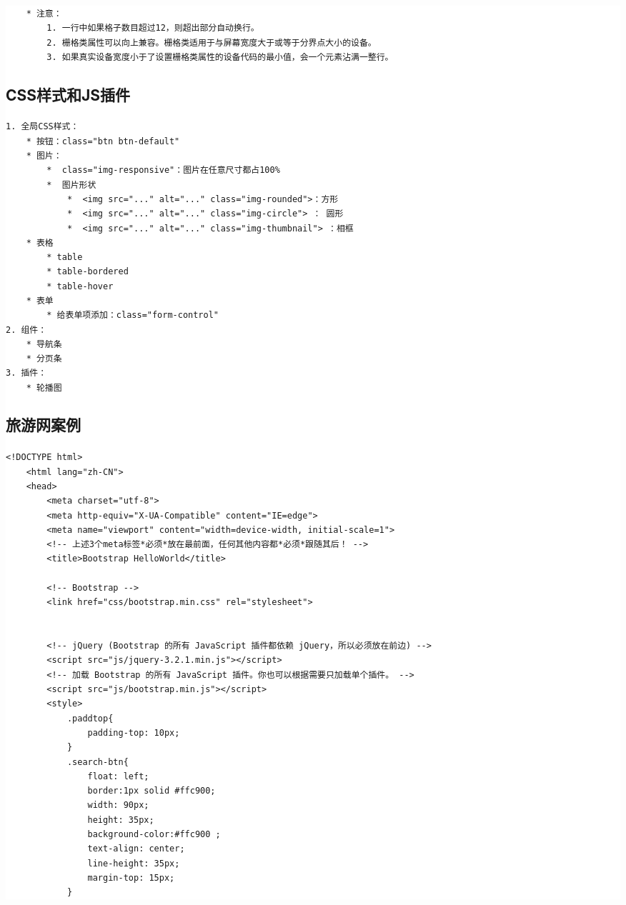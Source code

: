 		* 注意：
			1. 一行中如果格子数目超过12，则超出部分自动换行。
			2. 栅格类属性可以向上兼容。栅格类适用于与屏幕宽度大于或等于分界点大小的设备。
			3. 如果真实设备宽度小于了设置栅格类属性的设备代码的最小值，会一个元素沾满一整行。

## CSS样式和JS插件
	1. 全局CSS样式：
		* 按钮：class="btn btn-default"
		* 图片：
			*  class="img-responsive"：图片在任意尺寸都占100%
			*  图片形状
				*  <img src="..." alt="..." class="img-rounded">：方形
				*  <img src="..." alt="..." class="img-circle"> ： 圆形
				*  <img src="..." alt="..." class="img-thumbnail"> ：相框
		* 表格
			* table
			* table-bordered
			* table-hover
		* 表单
			* 给表单项添加：class="form-control" 
	2. 组件：
		* 导航条
		* 分页条
	3. 插件：
		* 轮播图

## 旅游网案例
	
	<!DOCTYPE html>
		<html lang="zh-CN">
		<head>
		    <meta charset="utf-8">
		    <meta http-equiv="X-UA-Compatible" content="IE=edge">
		    <meta name="viewport" content="width=device-width, initial-scale=1">
		    <!-- 上述3个meta标签*必须*放在最前面，任何其他内容都*必须*跟随其后！ -->
		    <title>Bootstrap HelloWorld</title>
		
		    <!-- Bootstrap -->
		    <link href="css/bootstrap.min.css" rel="stylesheet">
		
		
		    <!-- jQuery (Bootstrap 的所有 JavaScript 插件都依赖 jQuery，所以必须放在前边) -->
		    <script src="js/jquery-3.2.1.min.js"></script>
		    <!-- 加载 Bootstrap 的所有 JavaScript 插件。你也可以根据需要只加载单个插件。 -->
		    <script src="js/bootstrap.min.js"></script>
		    <style>
		        .paddtop{
		            padding-top: 10px;
		        }
		        .search-btn{
		            float: left;
		            border:1px solid #ffc900;
		            width: 90px;
		            height: 35px;
		            background-color:#ffc900 ;
		            text-align: center;
		            line-height: 35px;
		            margin-top: 15px;
		        }
		